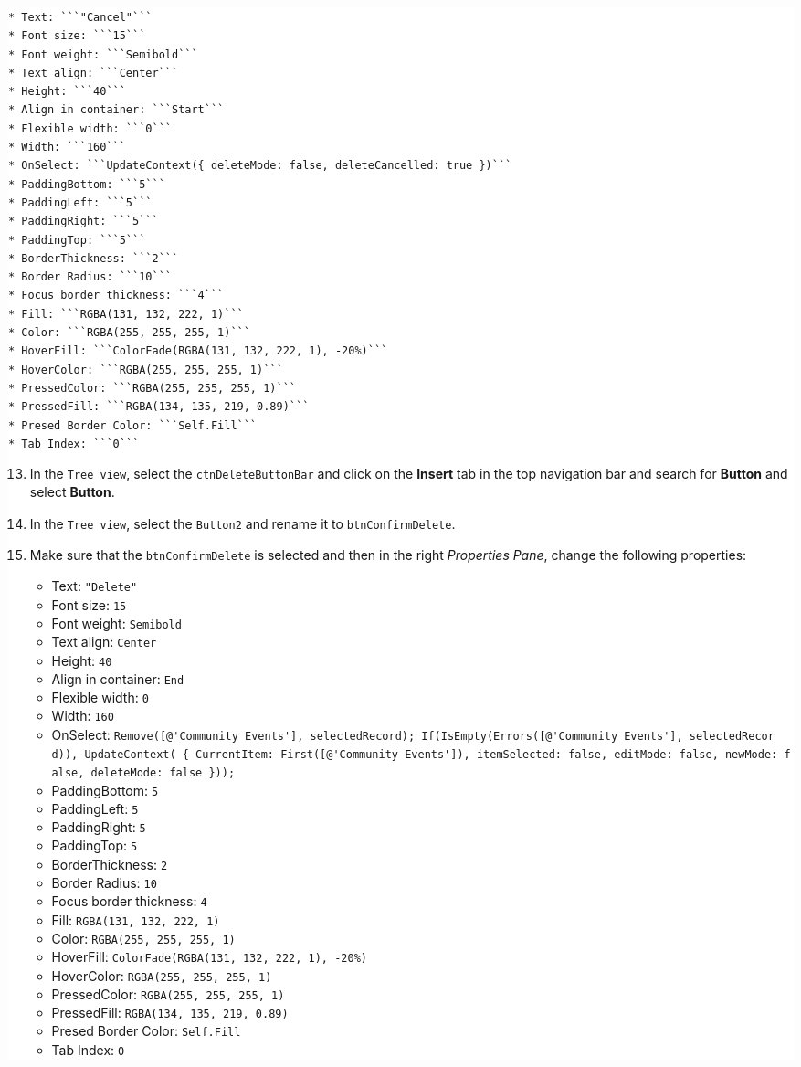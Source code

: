     * Text: ```"Cancel"```
    * Font size: ```15```
    * Font weight: ```Semibold```
    * Text align: ```Center```
    * Height: ```40```
    * Align in container: ```Start```
    * Flexible width: ```0```
    * Width: ```160```
    * OnSelect: ```UpdateContext({ deleteMode: false, deleteCancelled: true })```
    * PaddingBottom: ```5```
    * PaddingLeft: ```5```
    * PaddingRight: ```5```
    * PaddingTop: ```5```
    * BorderThickness: ```2```
    * Border Radius: ```10```
    * Focus border thickness: ```4```
    * Fill: ```RGBA(131, 132, 222, 1)```
    * Color: ```RGBA(255, 255, 255, 1)```
    * HoverFill: ```ColorFade(RGBA(131, 132, 222, 1), -20%)```
    * HoverColor: ```RGBA(255, 255, 255, 1)```
    * PressedColor: ```RGBA(255, 255, 255, 1)```
    * PressedFill: ```RGBA(134, 135, 219, 0.89)```
    * Presed Border Color: ```Self.Fill```
    * Tab Index: ```0```

13. In the ```Tree view```, select the ```ctnDeleteButtonBar``` and click on the **Insert** tab in the top navigation bar and search for **Button** and select **Button**.

14. In the ```Tree view```, select the ```Button2``` and rename it to ```btnConfirmDelete```.

15. Make sure that the ```btnConfirmDelete``` is selected and then in the right *Properties Pane*, change the following properties:

    * Text: ```"Delete"```
    * Font size: ```15```
    * Font weight: ```Semibold```
    * Text align: ```Center```
    * Height: ```40```
    * Align in container: ```End```
    * Flexible width: ```0```
    * Width: ```160```
    * OnSelect: ```Remove([@'Community Events'], selectedRecord); If(IsEmpty(Errors([@'Community Events'], selectedRecord)), UpdateContext( { CurrentItem: First([@'Community Events']), itemSelected: false, editMode: false, newMode: false, deleteMode: false }));```
    * PaddingBottom: ```5```
    * PaddingLeft: ```5```
    * PaddingRight: ```5```
    * PaddingTop: ```5```
    * BorderThickness: ```2```
    * Border Radius: ```10```
    * Focus border thickness: ```4```
    * Fill: ```RGBA(131, 132, 222, 1)```
    * Color: ```RGBA(255, 255, 255, 1)```
    * HoverFill: ```ColorFade(RGBA(131, 132, 222, 1), -20%)```
    * HoverColor: ```RGBA(255, 255, 255, 1)```
    * PressedColor: ```RGBA(255, 255, 255, 1)```
    * PressedFill: ```RGBA(134, 135, 219, 0.89)```
    * Presed Border Color: ```Self.Fill```
    * Tab Index: ```0```




